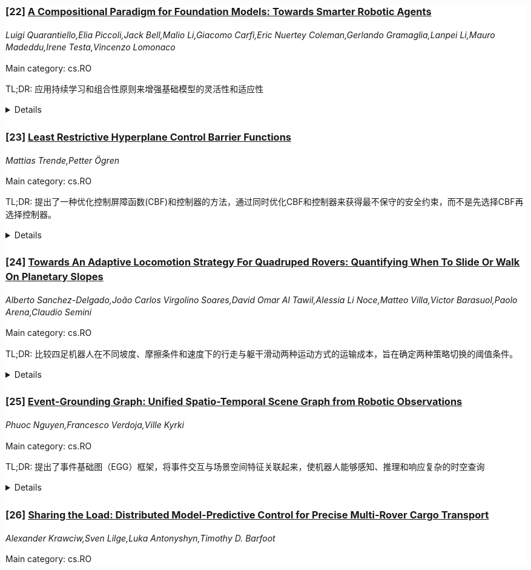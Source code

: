 ### [22] [A Compositional Paradigm for Foundation Models: Towards Smarter Robotic Agents](https://arxiv.org/abs/2510.18608)
*Luigi Quarantiello,Elia Piccoli,Jack Bell,Malio Li,Giacomo Carfì,Eric Nuertey Coleman,Gerlando Gramaglia,Lanpei Li,Mauro Madeddu,Irene Testa,Vincenzo Lomonaco*

Main category: cs.RO

TL;DR: 应用持续学习和组合性原则来增强基础模型的灵活性和适应性


<details><summary>Details</summary></details>


### [23] [Least Restrictive Hyperplane Control Barrier Functions](https://arxiv.org/abs/2510.18643)
*Mattias Trende,Petter Ögren*

Main category: cs.RO

TL;DR: 提出了一种优化控制屏障函数(CBF)和控制器的方法，通过同时优化CBF和控制器来获得最不保守的安全约束，而不是先选择CBF再选择控制器。


<details><summary>Details</summary></details>


### [24] [Towards An Adaptive Locomotion Strategy For Quadruped Rovers: Quantifying When To Slide Or Walk On Planetary Slopes](https://arxiv.org/abs/2510.18678)
*Alberto Sanchez-Delgado,João Carlos Virgolino Soares,David Omar Al Tawil,Alessia Li Noce,Matteo Villa,Victor Barasuol,Paolo Arena,Claudio Semini*

Main category: cs.RO

TL;DR: 比较四足机器人在不同坡度、摩擦条件和速度下的行走与躯干滑动两种运动方式的运输成本，旨在确定两种策略切换的阈值条件。


<details><summary>Details</summary></details>


### [25] [Event-Grounding Graph: Unified Spatio-Temporal Scene Graph from Robotic Observations](https://arxiv.org/abs/2510.18697)
*Phuoc Nguyen,Francesco Verdoja,Ville Kyrki*

Main category: cs.RO

TL;DR: 提出了事件基础图（EGG）框架，将事件交互与场景空间特征关联起来，使机器人能够感知、推理和响应复杂的时空查询


<details><summary>Details</summary></details>


### [26] [Sharing the Load: Distributed Model-Predictive Control for Precise Multi-Rover Cargo Transport](https://arxiv.org/abs/2510.18766)
*Alexander Krawciw,Sven Lilge,Luka Antonyshyn,Timothy D. Barfoot*

Main category: cs.RO
